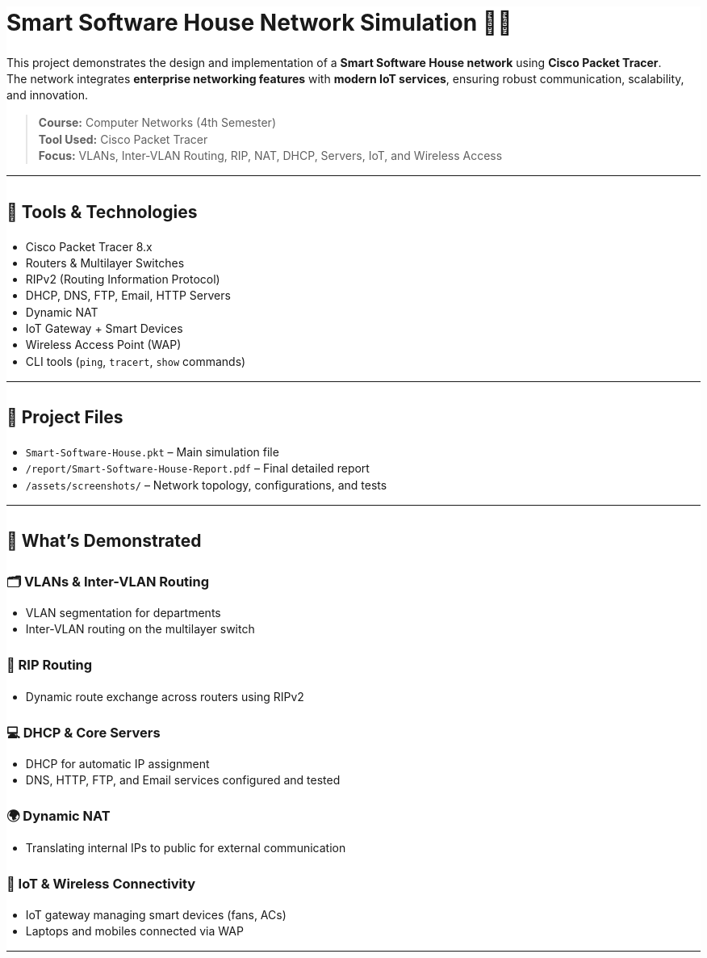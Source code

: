 # Smart Software House Network Simulation 🏢🌐

This project demonstrates the design and implementation of a **Smart Software House network** using **Cisco Packet Tracer**.  
The network integrates **enterprise networking features** with **modern IoT services**, ensuring robust communication, scalability, and innovation.

> **Course:** Computer Networks (4th Semester)  
> **Tool Used:** Cisco Packet Tracer  
> **Focus:** VLANs, Inter-VLAN Routing, RIP, NAT, DHCP, Servers, IoT, and Wireless Access

---

## 🔧 Tools & Technologies
- Cisco Packet Tracer 8.x
- Routers & Multilayer Switches
- RIPv2 (Routing Information Protocol)
- DHCP, DNS, FTP, Email, HTTP Servers
- Dynamic NAT
- IoT Gateway + Smart Devices
- Wireless Access Point (WAP)
- CLI tools (`ping`, `tracert`, `show` commands)

---

## 📂 Project Files
- `Smart-Software-House.pkt` – Main simulation file  
- `/report/Smart-Software-House-Report.pdf` – Final detailed report  
- `/assets/screenshots/` – Network topology, configurations, and tests  

---

## 🧪 What’s Demonstrated

### 🗂 VLANs & Inter-VLAN Routing
- VLAN segmentation for departments  
- Inter-VLAN routing on the multilayer switch  

### 🔁 RIP Routing
- Dynamic route exchange across routers using RIPv2  

### 💻 DHCP & Core Servers
- DHCP for automatic IP assignment  
- DNS, HTTP, FTP, and Email services configured and tested  

### 🌍 Dynamic NAT
- Translating internal IPs to public for external communication  

### 📱 IoT & Wireless Connectivity
- IoT gateway managing smart devices (fans, ACs)  
- Laptops and mobiles connected via WAP  

---